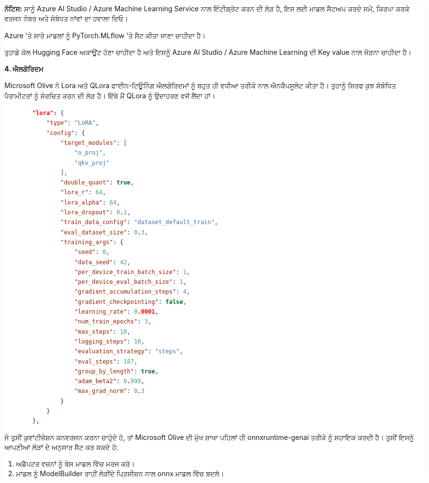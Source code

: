 **ਨੋਟਿਸ:**
ਸਾਨੂੰ Azure AI Studio / Azure Machine Learning Service ਨਾਲ ਇੰਟੀਗ੍ਰੇਟ ਕਰਨ ਦੀ ਲੋੜ ਹੈ, ਇਸ ਲਈ ਮਾਡਲ ਸੈਟਅਪ ਕਰਦੇ ਸਮੇਂ, ਕਿਰਪਾ ਕਰਕੇ ਵਰਜਨ ਨੰਬਰ ਅਤੇ ਸੰਬੰਧਤ ਨਾਂਵਾਂ ਦਾ ਹਵਾਲਾ ਦਿਓ।

Azure 'ਤੇ ਸਾਰੇ ਮਾਡਲਾਂ ਨੂੰ PyTorch.MLflow 'ਤੇ ਸੈਟ ਕੀਤਾ ਜਾਣਾ ਚਾਹੀਦਾ ਹੈ।

ਤੁਹਾਡੇ ਕੋਲ Hugging Face ਅਕਾਊਂਟ ਹੋਣਾ ਚਾਹੀਦਾ ਹੈ ਅਤੇ ਇਸਨੂੰ Azure AI Studio / Azure Machine Learning ਦੀ Key value ਨਾਲ ਜੋੜਨਾ ਚਾਹੀਦਾ ਹੈ।

**4. ਐਲਗੋਰਿਦਮ**

Microsoft Olive ਨੇ Lora ਅਤੇ QLora ਫਾਈਨ-ਟਿਊਨਿੰਗ ਐਲਗੋਰਿਦਮਾਂ ਨੂੰ ਬਹੁਤ ਹੀ ਵਧੀਆ ਤਰੀਕੇ ਨਾਲ ਐਨਕੈਪਸੂਲੇਟ ਕੀਤਾ ਹੈ। ਤੁਹਾਨੂੰ ਸਿਰਫ ਕੁਝ ਸੰਬੰਧਿਤ ਪੈਰਾਮੀਟਰਾਂ ਨੂੰ ਸੰਰਚਿਤ ਕਰਨ ਦੀ ਲੋੜ ਹੈ। ਇੱਥੇ ਮੈਂ QLora ਨੂੰ ਉਦਾਹਰਣ ਵਜੋਂ ਲੈਂਦਾ ਹਾਂ।

```json
        "lora": {
            "type": "LoRA",
            "config": {
                "target_modules": [
                    "o_proj",
                    "qkv_proj"
                ],
                "double_quant": true,
                "lora_r": 64,
                "lora_alpha": 64,
                "lora_dropout": 0.1,
                "train_data_config": "dataset_default_train",
                "eval_dataset_size": 0.3,
                "training_args": {
                    "seed": 0,
                    "data_seed": 42,
                    "per_device_train_batch_size": 1,
                    "per_device_eval_batch_size": 1,
                    "gradient_accumulation_steps": 4,
                    "gradient_checkpointing": false,
                    "learning_rate": 0.0001,
                    "num_train_epochs": 3,
                    "max_steps": 10,
                    "logging_steps": 10,
                    "evaluation_strategy": "steps",
                    "eval_steps": 187,
                    "group_by_length": true,
                    "adam_beta2": 0.999,
                    "max_grad_norm": 0.3
                }
            }
        },
```

ਜੇ ਤੁਸੀਂ ਕੁਵਾਂਟੀਜ਼ੇਸ਼ਨ ਕਨਵਰਜਨ ਕਰਨਾ ਚਾਹੁੰਦੇ ਹੋ, ਤਾਂ Microsoft Olive ਦੀ ਮੁੱਖ ਸ਼ਾਖਾ ਪਹਿਲਾਂ ਹੀ onnxruntime-genai ਤਰੀਕੇ ਨੂੰ ਸਹਾਇਕ ਕਰਦੀ ਹੈ। ਤੁਸੀਂ ਇਸਨੂੰ ਆਪਣੀਆਂ ਲੋੜਾਂ ਦੇ ਅਨੁਸਾਰ ਸੈਟ ਕਰ ਸਕਦੇ ਹੋ:

1. ਅਡੈਪਟਰ ਵਜ਼ਨਾਂ ਨੂੰ ਬੇਸ ਮਾਡਲ ਵਿੱਚ ਮਰਜ ਕਰੋ।
2. ਮਾਡਲ ਨੂੰ ModelBuilder ਰਾਹੀਂ ਲੋੜੀਂਦੇ ਪ੍ਰਿਸੀਜ਼ਨ ਨਾਲ onnx ਮਾਡਲ ਵਿੱਚ ਬਦਲੋ।
